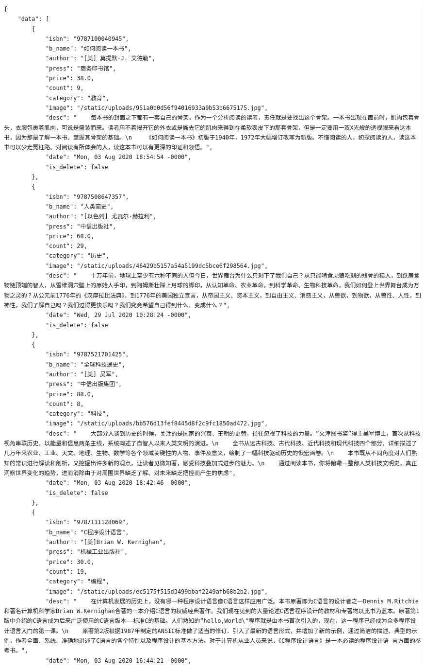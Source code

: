 ```
{
    "data": [
        {
            "isbn": "9787100040945",
            "b_name": "如何阅读一本书",
            "author": "[美] 莫提默·J. 艾德勒",
            "press": "商务印书馆",
            "price": 38.0,
            "count": 9,
            "category": "教育",
            "image": "/static/uploads/951a0b0d56f94016933a9b53b6675175.jpg",
            "desc": "    每本书的封面之下都有一套自己的骨架，作为一个分析阅读的读者，责任就是要找出这个骨架。一本书出现在面前时，肌肉包着骨头，衣服包裹着肌肉，可说是盛装而来。读者用不着揭开它的外衣或是撕去它的肌肉来得到在柔软表皮下的那套骨架，但是一定要用一双X光般的透视眼来看这本书，因为那是了解一本书、掌握其骨架的基础。\n    《如何阅读一本书》初版于1940年，1972年大幅增订改写为新版。不懂阅读的人，初探阅读的人，读这本书可以少走冤枉路。对阅读有所体会的人，读这本书可以有更深的印证和领悟。",
            "date": "Mon, 03 Aug 2020 18:54:54 -0000",
            "is_delete": false
        },
        {
            "isbn": "9787508647357",
            "b_name": "人类简史",
            "author": "[以色列] 尤瓦尔·赫拉利",
            "press": "中信出版社",
            "price": 68.0,
            "count": 29,
            "category": "历史",
            "image": "/static/uploads/46429b5157a54a5199dc5bce6f298564.jpg",
            "desc": "    十万年前，地球上至少有六种不同的人但今日，世界舞台为什么只剩下了我们自己？从只能啃食虎狼吃剩的残骨的猿人，到跃居食物链顶端的智人，从雪维洞穴壁上的原始人手印，到阿姆斯壮踩上月球的脚印，从认知革命、农业革命，到科学革命、生物科技革命，我们如何登上世界舞台成为万物之灵的？从公元前1776年的《汉摩拉比法典》，到1776年的美国独立宣言，从帝国主义、资本主义，到自由主义、消费主义，从兽欲，到物欲，从兽性、人性，到神性，我们了解自己吗？我们过得更快乐吗？我们究竟希望自己得到什么、变成什么？",
            "date": "Wed, 29 Jul 2020 10:28:24 -0000",
            "is_delete": false
        },
        {
            "isbn": "9787521701425",
            "b_name": "全球科技通史",
            "author": "[美] 吴军",
            "press": "中信出版集团",
            "price": 88.0,
            "count": 8,
            "category": "科技",
            "image": "/static/uploads/bb576d13fef8445d8f2c9fc1850ad472.jpg",
            "desc": "    大部分人谈到历史的时候，关注的是国家的兴衰、王朝的更替，往往忽视了科技的力量。“文津图书奖”得主吴军博士，首次从科技视角串联历史，以能量和信息两条主线，系统阐述了自智人以来人类文明的演进。\n    全书从远古科技、古代科技、近代科技和现代科技四个部分，详细描述了几万年来农业、工业、天文、地理、生物、数学等各个领域关键性的人物、事件及意义，绘制了一幅科技驱动历史的恢宏画卷。\n    本书既从不同角度对人们熟知的常识进行解读和剖析，又挖掘出许多新的观点，让读者见微知著，感受科技叠加式进步的魅力。\n    通过阅读本书，你将俯瞰一整部人类科技文明史，真正洞察世界变化的趋势，进而消除由于对周围世界缺乏了解、对未来缺乏把控而产生的焦虑",
            "date": "Mon, 03 Aug 2020 18:42:46 -0000",
            "is_delete": false
        },
        {
            "isbn": "9787111128069",
            "b_name": "C程序设计语言",
            "author": "[美]Brian W. Kernighan",
            "press": "机械工业出版社",
            "price": 30.0,
            "count": 19,
            "category": "编程",
            "image": "/static/uploads/ec5175f515d3499bbaf2249afb68b2b2.jpg",
            "desc": "    在计算机发展的历史上，没有哪一种程序设计语言像C语言这样应用广泛。本书原著即为C语言的设计者之一Dennis M.Ritchie和著名计算机科学家Brian W.Kernighan合著的一本介绍C语言的权威经典著作。我们现在见到的大量论述C语言程序设计的教材和专著均以此书为蓝本。原著第1版中介绍的C语言成为后来广泛使用的C语言版本——标准C的基础。人们熟知的“hello,World\"程序就是由本书首次引入的，现在，这一程序已经成为众多程序设计语言入门的第一课。\n    原著第2版根据1987年制定的ANSIC标准做了适当的修订．引入了最新的语言形式，并增加了新的示例，通过简洁的描述、典型的示例，作者全面、系统、准确地讲述了C语言的各个特性以及程序设计的基本方法。对于计算机从业人员来说，《C程序设计语言》是一本必读的程序设计语 言方面的参考书。",
            "date": "Mon, 03 Aug 2020 16:44:21 -0000",
```